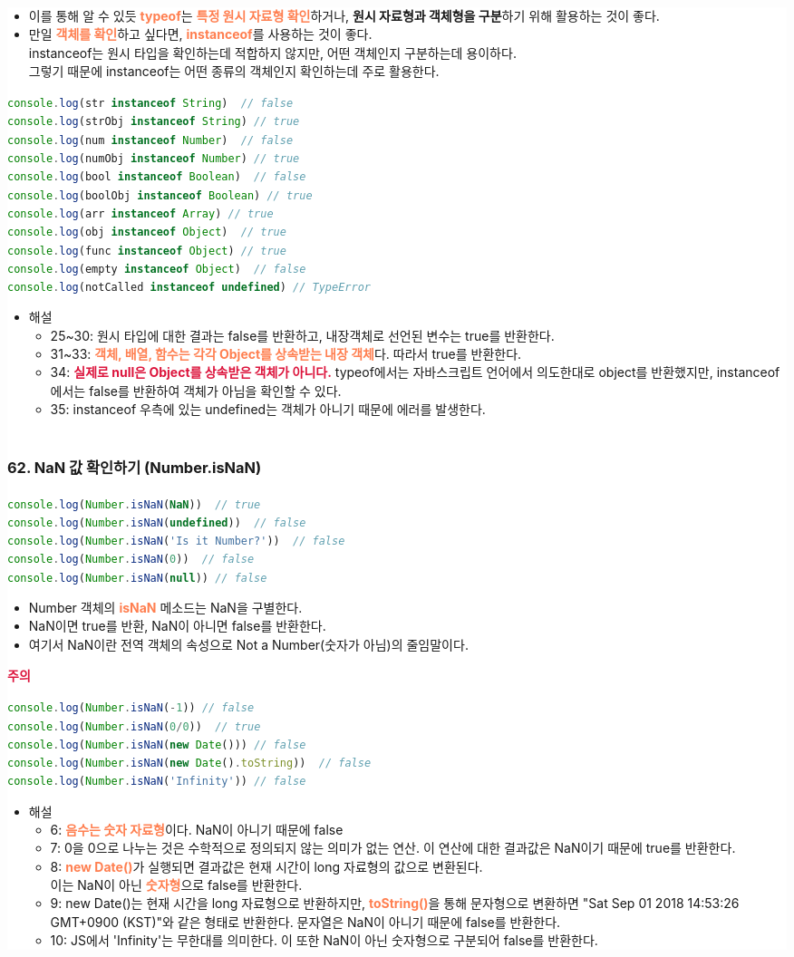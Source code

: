 - 이를 통해 알 수 있듯 <b style="color: coral">typeof</b>는 <b style="color: coral">특정 원시 자료형 확인</b>하거나, <b>원시 자료형과 객체형을 구분</b>하기 위해 활용하는 것이 좋다.
- 만일 <b style="color: coral">객체를 확인</b>하고 싶다면, <b style="color: coral">instanceof</b>를 사용하는 것이 좋다. <br>
  instanceof는 원시 타입을 확인하는데 적합하지 않지만, 어떤 객체인지 구분하는데 용이하다.<br> 그렇기 때문에 instanceof는 어떤 종류의 객체인지 확인하는데 주로 활용한다.

```js
console.log(str instanceof String)  // false
console.log(strObj instanceof String) // true
console.log(num instanceof Number)  // false
console.log(numObj instanceof Number) // true
console.log(bool instanceof Boolean)  // false
console.log(boolObj instanceof Boolean) // true
console.log(arr instanceof Array) // true
console.log(obj instanceof Object)  // true
console.log(func instanceof Object) // true
console.log(empty instanceof Object)  // false
console.log(notCalled instanceof undefined) // TypeError
```
- 해설
  * 25~30: 원시 타입에 대한 결과는 false를 반환하고, 내장객체로 선언된 변수는 true를 반환한다.
  * 31~33: <b style="color:coral">객체, 배열, 함수는 각각 Object를 상속받는 내장 객체</b>다. 따라서 true를 반환한다.
  * 34: <b style="color:crimson">실제로 null은 Object를 상속받은 객체가 아니다.</b> typeof에서는 자바스크립트 언어에서 의도한대로 object를 반환했지만, instanceof에서는 false를 반환하여 객체가 아님을 확인할 수 있다. 
  * 35: instanceof 우측에 있는 undefined는 객체가 아니기 때문에 에러를 발생한다. 
<br><br>

### 62. NaN 값 확인하기 (Number.isNaN)

```js
console.log(Number.isNaN(NaN))  // true
console.log(Number.isNaN(undefined))  // false
console.log(Number.isNaN('Is it Number?'))  // false
console.log(Number.isNaN(0))  // false
console.log(Number.isNaN(null)) // false
```
- Number 객체의 <b style="color: coral">isNaN</b> 메소드는 NaN을 구별한다.
- NaN이면 true를 반환, NaN이 아니면 false를 반환한다. <br>
- 여기서 NaN이란 전역 객체의 속성으로 Not a Number(숫자가 아님)의 줄임말이다.

**<b style="color:crimson">주의</b>**
```js
console.log(Number.isNaN(-1)) // false
console.log(Number.isNaN(0/0))  // true
console.log(Number.isNaN(new Date())) // false
console.log(Number.isNaN(new Date().toString))  // false
console.log(Number.isNaN('Infinity')) // false
```
- 해설
  * 6: <b style="color: coral">음수는 숫자 자료형</b>이다. NaN이 아니기 때문에 false
  * 7: 0을 0으로 나누는 것은 수학적으로 정의되지 않는 의미가 없는 연산. 이 연산에 대한 결과값은 NaN이기 때문에 true를 반환한다.
  * 8: <b style="color: coral">new Date()</b>가 실행되면 결과값은 현재 시간이 long 자료형의 값으로 변환된다.<br>
  이는 NaN이 아닌 <b style="color: coral">숫자형</b>으로 false를 반환한다.
  * 9: new Date()는 현재 시간을 long 자료형으로 반환하지만, <b style="color: coral">toString()</b>을 통해 문자형으로 변환하면 "Sat Sep 01 2018 14:53:26 GMT+0900 (KST)"와 같은 형태로 반환한다. 문자열은 NaN이 아니기 때문에 false를 반환한다.
  * 10: JS에서 'Infinity'는 무한대를 의미한다. 이 또한 NaN이 아닌 숫자형으로 구분되어 false를 반환한다.
